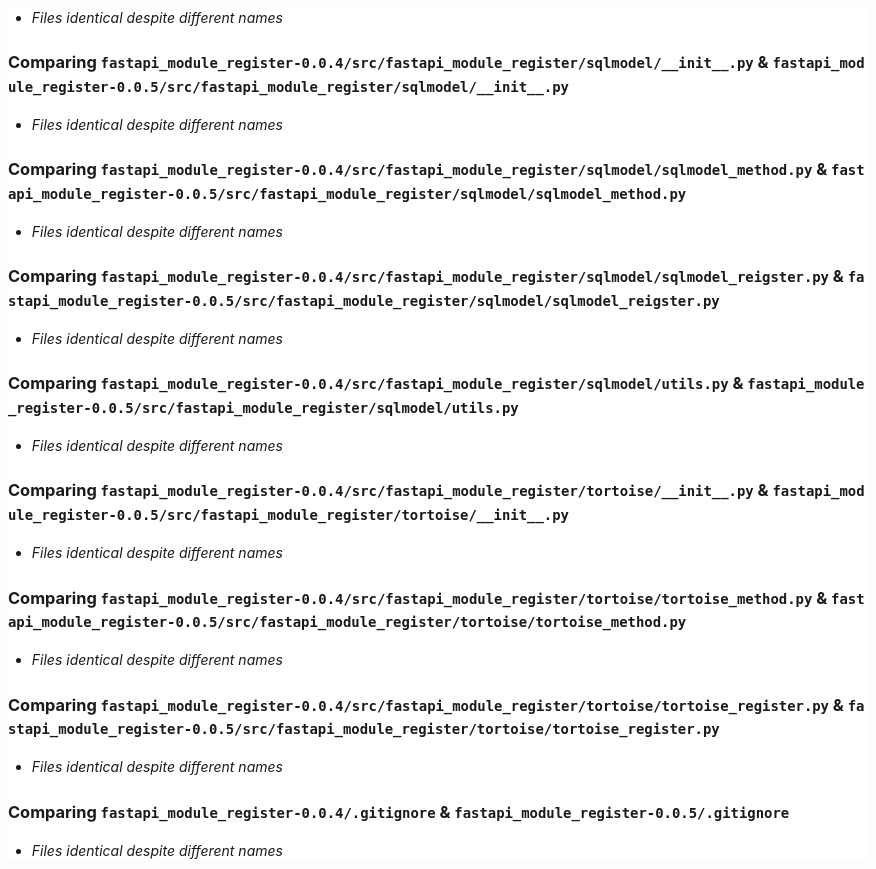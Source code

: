  * *Files identical despite different names*

### Comparing `fastapi_module_register-0.0.4/src/fastapi_module_register/sqlmodel/__init__.py` & `fastapi_module_register-0.0.5/src/fastapi_module_register/sqlmodel/__init__.py`

 * *Files identical despite different names*

### Comparing `fastapi_module_register-0.0.4/src/fastapi_module_register/sqlmodel/sqlmodel_method.py` & `fastapi_module_register-0.0.5/src/fastapi_module_register/sqlmodel/sqlmodel_method.py`

 * *Files identical despite different names*

### Comparing `fastapi_module_register-0.0.4/src/fastapi_module_register/sqlmodel/sqlmodel_reigster.py` & `fastapi_module_register-0.0.5/src/fastapi_module_register/sqlmodel/sqlmodel_reigster.py`

 * *Files identical despite different names*

### Comparing `fastapi_module_register-0.0.4/src/fastapi_module_register/sqlmodel/utils.py` & `fastapi_module_register-0.0.5/src/fastapi_module_register/sqlmodel/utils.py`

 * *Files identical despite different names*

### Comparing `fastapi_module_register-0.0.4/src/fastapi_module_register/tortoise/__init__.py` & `fastapi_module_register-0.0.5/src/fastapi_module_register/tortoise/__init__.py`

 * *Files identical despite different names*

### Comparing `fastapi_module_register-0.0.4/src/fastapi_module_register/tortoise/tortoise_method.py` & `fastapi_module_register-0.0.5/src/fastapi_module_register/tortoise/tortoise_method.py`

 * *Files identical despite different names*

### Comparing `fastapi_module_register-0.0.4/src/fastapi_module_register/tortoise/tortoise_register.py` & `fastapi_module_register-0.0.5/src/fastapi_module_register/tortoise/tortoise_register.py`

 * *Files identical despite different names*

### Comparing `fastapi_module_register-0.0.4/.gitignore` & `fastapi_module_register-0.0.5/.gitignore`

 * *Files identical despite different names*
